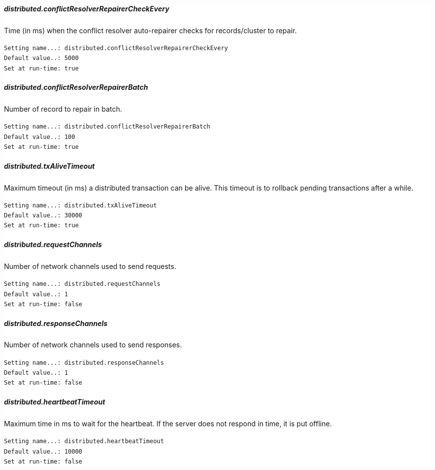 ##### distributed.conflictResolverRepairerCheckEvery

Time (in ms) when the conflict resolver auto-repairer checks for records/cluster to repair.

```
Setting name...: distributed.conflictResolverRepairerCheckEvery
Default value..: 5000
Set at run-time: true
```

##### distributed.conflictResolverRepairerBatch

Number of record to repair in batch.

```
Setting name...: distributed.conflictResolverRepairerBatch
Default value..: 100
Set at run-time: true
```

##### distributed.txAliveTimeout

Maximum timeout (in ms) a distributed transaction can be alive. This timeout is to rollback pending transactions after a while.

```
Setting name...: distributed.txAliveTimeout
Default value..: 30000
Set at run-time: true
```

##### distributed.requestChannels

Number of network channels used to send requests.

```
Setting name...: distributed.requestChannels
Default value..: 1
Set at run-time: false
```

##### distributed.responseChannels

Number of network channels used to send responses.

```
Setting name...: distributed.responseChannels
Default value..: 1
Set at run-time: false
```

##### distributed.heartbeatTimeout

Maximum time in ms to wait for the heartbeat. If the server does not respond in time, it is put offline.

```
Setting name...: distributed.heartbeatTimeout
Default value..: 10000
Set at run-time: false
```
